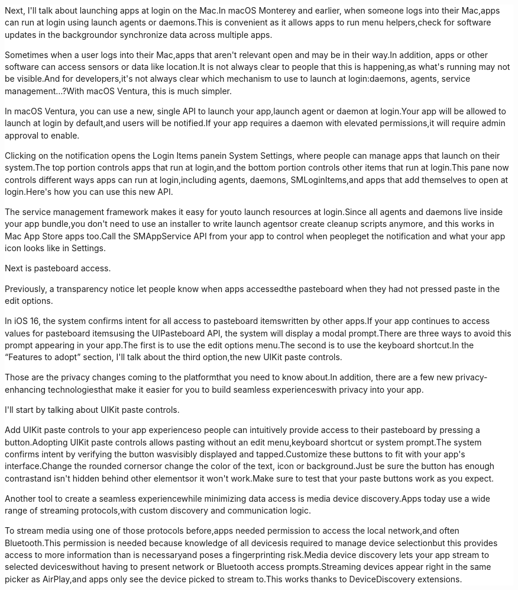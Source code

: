 Next, I'll talk about launching apps at login on the Mac.In macOS Monterey and earlier, when someone logs into their Mac,apps can run at login using launch agents or daemons.This is convenient as it allows apps to run menu helpers,check for software updates in the backgroundor synchronize data across multiple apps.

Sometimes when a user logs into their Mac,apps that aren't relevant open and may be in their way.In addition, apps or other software can access sensors or data like location.It is not always clear to people that this is happening,as what's running may not be visible.And for developers,it's not always clear which mechanism to use to launch at login:daemons, agents, service management…?With macOS Ventura, this is much simpler.

In macOS Ventura, you can use a new, single API to launch your app,launch agent or daemon at login.Your app will be allowed to launch at login by default,and users will be notified.If your app requires a daemon with elevated permissions,it will require admin approval to enable.

Clicking on the notification opens the Login Items panein System Settings, where people can manage apps that launch on their system.The top portion controls apps that run at login,and the bottom portion controls other items that run at login.This pane now controls different ways apps can run at login,including agents, daemons, SMLoginItems,and apps that add themselves to open at login.Here's how you can use this new API.

The service management framework makes it easy for youto launch resources at login.Since all agents and daemons live inside your app bundle,you don't need to use an installer to write launch agentsor create cleanup scripts anymore, and this works in Mac App Store apps too.Call the SMAppService API from your app to control when peopleget the notification and what your app icon looks like in Settings.

Next is pasteboard access.

Previously, a transparency notice let people know when apps accessedthe pasteboard when they had not pressed paste in the edit options.

In iOS 16, the system confirms intent for all access to pasteboard itemswritten by other apps.If your app continues to access values for pasteboard itemsusing the UIPasteboard API, the system will display a modal prompt.There are three ways to avoid this prompt appearing in your app.The first is to use the edit options menu.The second is to use the keyboard shortcut.In the “Features to adopt” section, I'll talk about the third option,the new UIKit paste controls.

Those are the privacy changes coming to the platformthat you need to know about.In addition, there are a few new privacy-enhancing technologiesthat make it easier for you to build seamless experienceswith privacy into your app.

I'll start by talking about UIKit paste controls.

Add UIKit paste controls to your app experienceso people can intuitively provide access to their pasteboard by pressing a button.Adopting UIKit paste controls allows pasting without an edit menu,keyboard shortcut or system prompt.The system confirms intent by verifying the button wasvisibly displayed and tapped.Customize these buttons to fit with your app's interface.Change the rounded cornersor change the color of the text, icon or background.Just be sure the button has enough contrastand isn't hidden behind other elementsor it won't work.Make sure to test that your paste buttons work as you expect.

Another tool to create a seamless experiencewhile minimizing data access is media device discovery.Apps today use a wide range of streaming protocols,with custom discovery and communication logic.

To stream media using one of those protocols before,apps needed permission to access the local network,and often Bluetooth.This permission is needed because knowledge of all devicesis required to manage device selectionbut this provides access to more information than is necessaryand poses a fingerprinting risk.Media device discovery lets your app stream to selected deviceswithout having to present network or Bluetooth access prompts.Streaming devices appear right in the same picker as AirPlay,and apps only see the device picked to stream to.This works thanks to DeviceDiscovery extensions.
